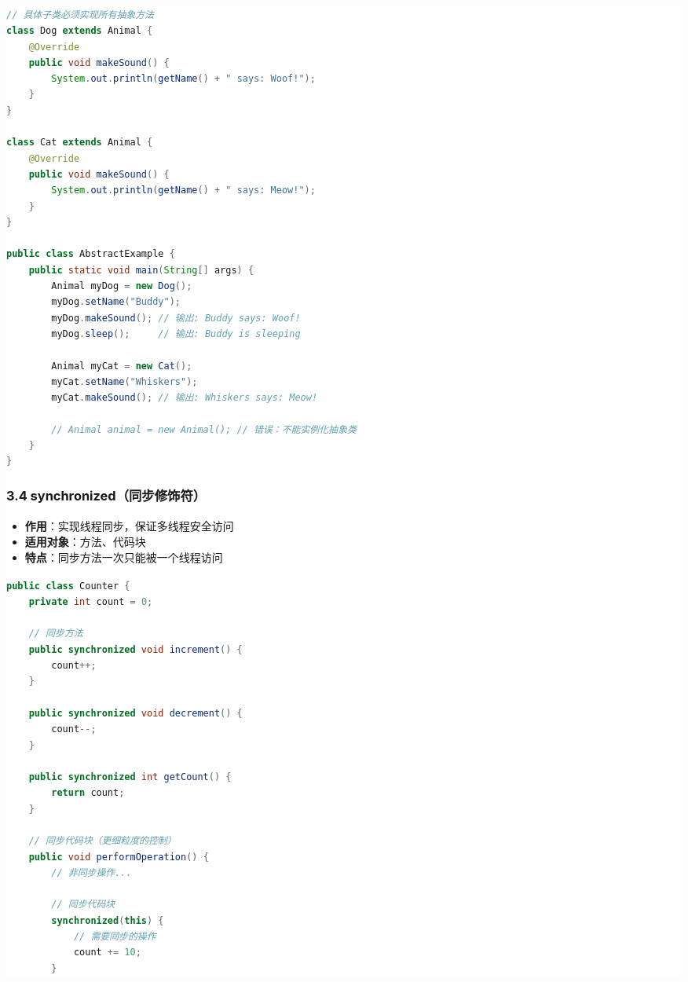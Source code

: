 ```java
// 具体子类必须实现所有抽象方法
class Dog extends Animal {
    @Override
    public void makeSound() {
        System.out.println(getName() + " says: Woof!");
    }
}

class Cat extends Animal {
    @Override
    public void makeSound() {
        System.out.println(getName() + " says: Meow!");
    }
}

public class AbstractExample {
    public static void main(String[] args) {
        Animal myDog = new Dog();
        myDog.setName("Buddy");
        myDog.makeSound(); // 输出: Buddy says: Woof!
        myDog.sleep();     // 输出: Buddy is sleeping

        Animal myCat = new Cat();
        myCat.setName("Whiskers");
        myCat.makeSound(); // 输出: Whiskers says: Meow!

        // Animal animal = new Animal(); // 错误：不能实例化抽象类
    }
}
```

### 3.4 synchronized（同步修饰符）

- **作用**：实现线程同步，保证多线程安全访问
- **适用对象**：方法、代码块
- **特点**：同步方法一次只能被一个线程访问

```java
public class Counter {
    private int count = 0;

    // 同步方法
    public synchronized void increment() {
        count++;
    }

    public synchronized void decrement() {
        count--;
    }

    public synchronized int getCount() {
        return count;
    }

    // 同步代码块（更细粒度的控制）
    public void performOperation() {
        // 非同步操作...

        // 同步代码块
        synchronized(this) {
            // 需要同步的操作
            count += 10;
        }

```